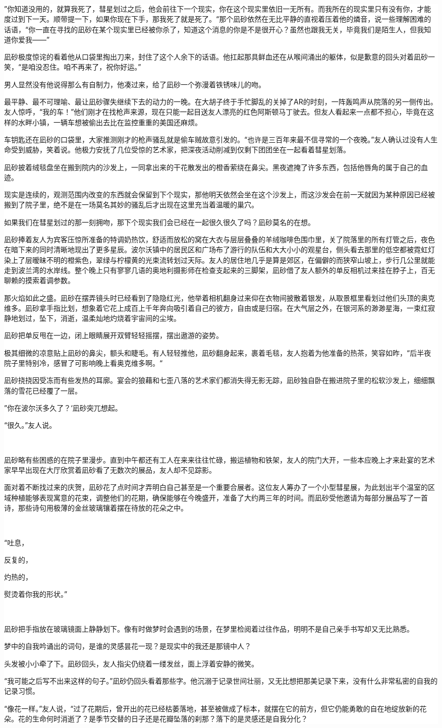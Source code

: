 ”你知道没用的，就算我死了，彗星划过之后，他会前往下一个现实，你在这个现实里依旧一无所有。而我所在的现实里只有没有你，才能度过到下一天。顺带提一下，如果你现在下手，那我死了就是死了。“那个凪砂依然在无比平静的直视着压着他的燐音，说一些理解困难的话语，“你一直在寻找的凪砂在某个现实里已经被你杀了，知道这个消息的你是不是很开心？虽然也跟我无关，毕竟我们是陌生人，但我知道你爱我——”

凪砂极度惊诧的看着他从口袋里掏出刀来，封住了这个人余下的话语。他扛起那具鲜血还在从喉间涌出的躯体，似是歉意的回头对着凪砂一笑，“是咱没忍住。咱不再来了，祝你好运。”

男人显然没有他说得那么有自制力，他凑过来，给了凪砂一个弥漫着铁锈味儿的吻。

最平静、最不可理喻、最让凪砂骤失继续下去的动力的一晚。在大胡子终于手忙脚乱的关掉了AR的时刻，一阵轰鸣声从院落的另一侧传出。友人惊呼，“我的车！”他们刚才在找枪声来源，现在只能一起目送友人漂亮的红色阿斯顿马丁驶去。但友人看起来一点都不担心，毕竟在这样的水畔小镇，一辆车想被偷出去比在监控重重的美国还麻烦。

车钥匙还在凪砂的口袋里，大家推测刚才的枪声骚乱就是偷车贼故意引发的。“也许是三百年来最不信寻常的一个夜晚。”友人确认过没有人生命受到威胁，笑着说。他极力安抚了几位受惊的艺术家，把深夜活动削减到仅剩下团团坐在一起看着彗星划落。

凪砂披着绒毯盘坐在搬到院内的沙发上，一同拿出来的干花散发出的橙香萦绕在鼻尖。黑夜遮掩了许多东西，包括他唇角的属于自己的血迹。

现实是连续的，观测范围内改变的东西就会保留到下个现实，那他明天依然会坐在这个沙发上，而这沙发会在前一天就因为某种原因已经被搬到了院子里，绝不是在一场莫名其妙的骚乱后才出现在这里充当着温暖的巢穴。

如果我们在彗星划过的那一刻拥吻，那下个现实我们会已经在一起很久很久了吗？凪砂莫名的在想。

凪砂捧着友人为宾客压惊所准备的特调奶热饮，舒适而放松的窝在大衣与层层叠叠的羊绒咖啡色围巾里，关了院落里的所有灯管之后，夜色在暗下来的同时清晰地现出了更多星辰。波尔沃镇中的居民区和广场布了游行的队伍和大大小小的观星台，侧头看去那里的低空都被霓虹灯染上了层暧昧不明的橙紫色，翠绿与柠檬黄的光束流转划过天际。友人的居住地几乎是算是郊区，在偏僻的而狭窄山坡上，步行几公里就能走到波兰湾的水岸线。整个晚上只有寥寥几语的奥地利摄影师在检查支起来的三脚架，凪砂借了友人额外的单反相机过来挂在脖子上，百无聊赖的摸索着调参数。

那火焰如此之盛。凪砂在摆弄镜头时已经看到了隐隐红光，他举着相机翻身过来仰在衣物间披散着银发，从取景框里看划过他们头顶的奥克维多。凪砂拿手指比划，想象着它花上成百上千年奔向吸引着自己的彼方，自由或是归宿。在大气层之外，在银河系的渺渺星海，一束红寂静地划过，坠下，消逝，温柔灿地灼烧着宇宙间的尘埃。

凪砂把单反甩在一边，闭上眼睛展开双臂轻轻摇摆，摆出遨游的姿势。

极其细微的凉意贴上凪砂的鼻尖，额头和睫毛。有人轻轻推他，凪砂翻身起来，裹着毛毯，友人抱着为他准备的热茶，笑容如昨，“后半夜院子里特别冷，感冒了可影响晚上看奥克维多啊。“

凪砂挠挠因受冻而有些发热的耳廓。宴会的狼藉和七歪八落的艺术家们都消失得无影无踪，凪砂独自卧在搬进院子里的松软沙发上，细细飘落的雪花已经覆了一层。

”你在波尔沃多久了？‘凪砂突兀想起。

“很久。”友人说。

 

凪砂略有些困惑的在院子里漫步。直到中午都还有工人在来来往往忙碌，搬运植物和铁架，友人的院门大开，一些本应晚上才来赴宴的艺术家早早出现在大厅欣赏着凪砂看了无数次的展品，友人却不见踪影。

面对着不断找过来的庆贺，凪砂花了点时间才弄明白自己甚至是一个重要合展者。这位友人筹办了一个小型彗星展，为此划出半个温室的区域种植能够表现寓意的花束，调整他们的花期，确保能够在今晚盛开，准备了大约两三年的时间。而凪砂受他邀请为每部分展品写了一首诗，那些诗句用极薄的金丝玻璃镶着摆在待放的花朵之中。

 

“吐息，

反复的，

灼热的，

熨烫着你我的形状。”

 

凪砂把手指放在玻璃镜面上静静划下。像有时做梦时会遇到的场景，在梦里检阅着过往作品，明明不是自己亲手书写却又无比熟悉。

梦中的自我吟诵出的词句，是谁的灵感昙花一现？是现实中的我还是那镜中人？

头发被小小牵了下。凪砂回头，友人指尖仍绕着一缕发丝，面上浮着安静的微笑。

“我可能之后写不出来这样的句子。”凪砂仍回头看着那些字。他沉溺于记录世间壮丽，又无比想把那美记录下来，没有什么非常私密的自我的记录习惯。

“像花一样。”友人说，“过了花期后，曾开出的花已经枯萎落地，甚至被做成了标本，就摆在它的前方，但它仍能勇敢的自在地绽放新的花朵。花的生命何时消逝了？是季节交替的日子还是花瓣坠落的刹那？落下的是灵感还是自我分化？
